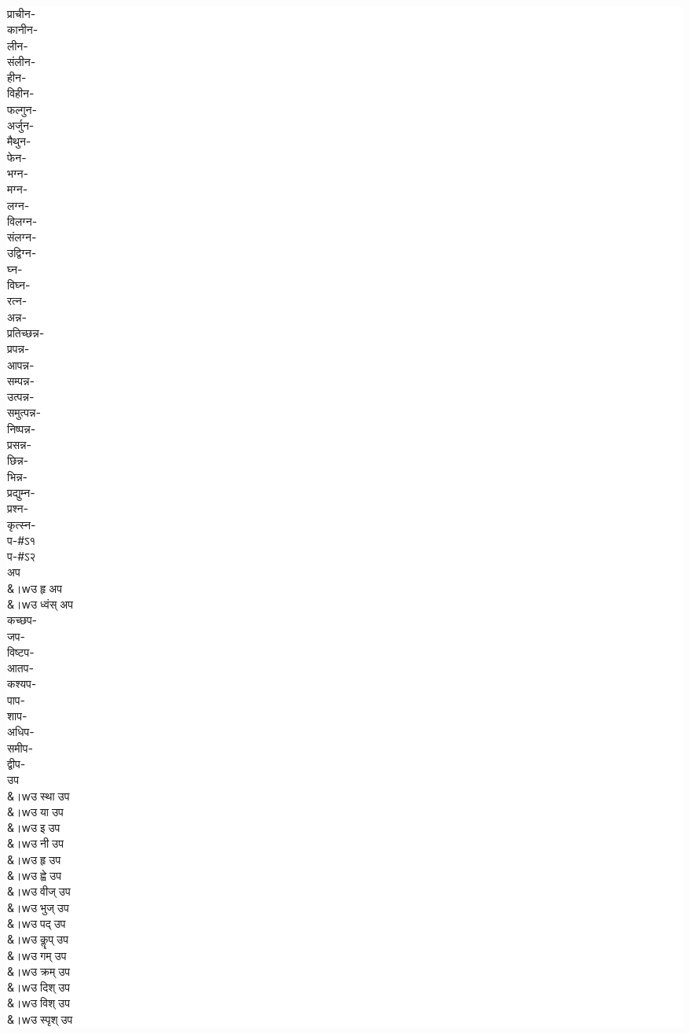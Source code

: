 प्राचीन-  
कानीन-  
लीन-  
संलीन-  
हीन-  
विहीन-  
फल्गुन-  
अर्जुन-  
मैथुन-  
फेन-  
भग्न-  
मग्न-  
लग्न-  
विलग्न-  
संलग्न-  
उद्विग्न-  
घ्न-  
विघ्न-  
रत्न-  
अन्न-  
प्रतिच्छन्न-  
प्रपन्न-  
आपन्न-  
सम्पन्न-  
उत्पन्न-  
समुत्पन्न-  
निष्पन्न-  
प्रसन्न-  
छिन्न-  
भिन्न-  
प्रद्युम्न-  
प्रश्न-  
कृत्स्न-  
प-#ऽ१  
प-#ऽ२  
अप  
&।wउ हृ अप  
&।wउ ध्वंस् अप  
कच्छप-  
जप-  
विष्टप-  
आतप-  
कश्यप-  
पाप-  
शाप-  
अधिप-  
समीप-  
द्वीप-  
उप  
&।wउ स्था उप  
&।wउ या उप  
&।wउ इ उप  
&।wउ नी उप  
&।wउ हृ उप  
&।wउ ह्वे उप  
&।wउ वीज् उप  
&।wउ भुज् उप  
&।wउ पद् उप  
&।wउ कॣप् उप  
&।wउ गम् उप  
&।wउ क्रम् उप  
&।wउ दिश् उप  
&।wउ विश् उप  
&।wउ स्पृश् उप  